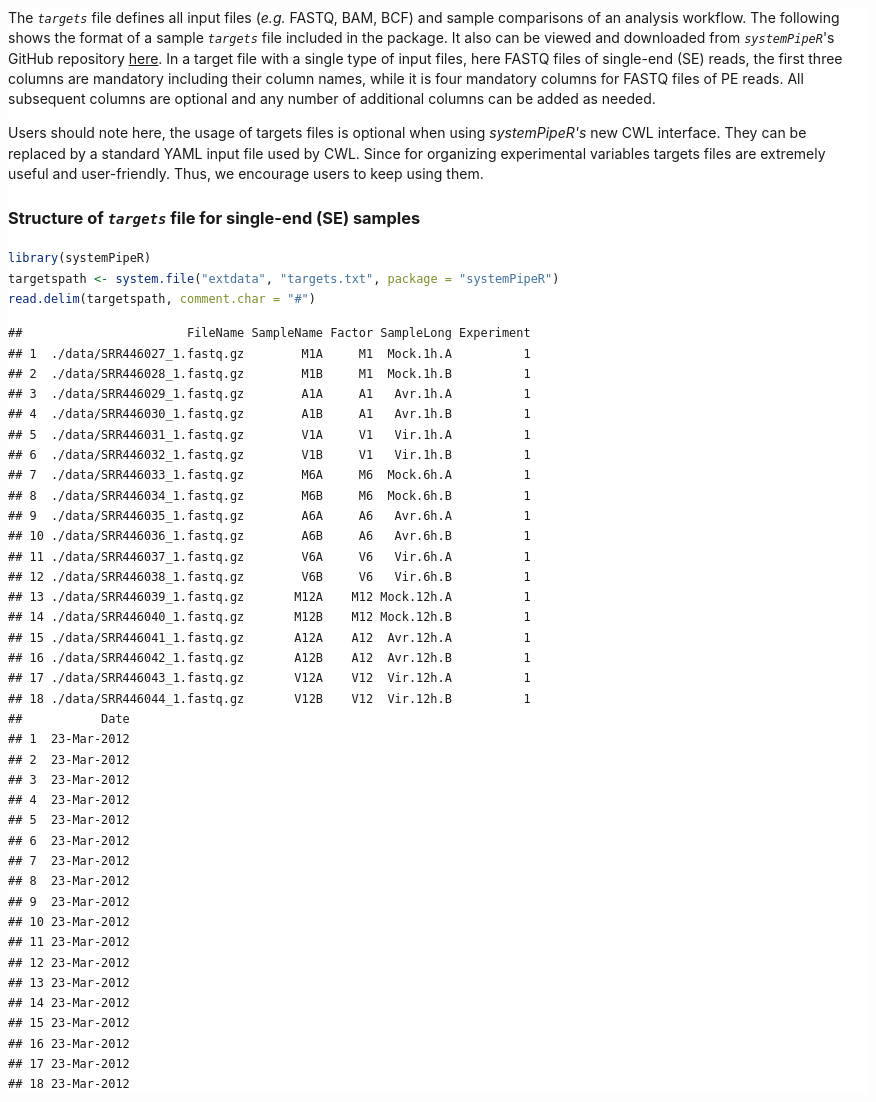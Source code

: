 The _`targets`_ file defines all input files (_e.g._ FASTQ, BAM, BCF) and sample 
comparisons of an analysis workflow. The following shows the format of a sample 
_`targets`_ file included in the package. It also can be viewed and downloaded 
from _`systemPipeR`_'s GitHub repository [here](https://github.com/tgirke/systemPipeR/blob/master/inst/extdata/targets.txt). 
In a target file with a single type of input files, here FASTQ files of single-end (SE) reads, the first three columns are mandatory including their column
names, while it is four mandatory columns for FASTQ files of PE reads. All 
subsequent columns are optional and any number of additional columns can be added as needed.

Users should note here, the usage of targets files is optional when using
*systemPipeR's* new CWL interface. They can be replaced by a standard YAML
input file used by CWL. Since for organizing experimental variables targets
files are extremely useful and user-friendly. Thus, we encourage users to keep using 
them. 

### Structure of _`targets`_ file for single-end (SE) samples


```r
library(systemPipeR)
targetspath <- system.file("extdata", "targets.txt", package = "systemPipeR")
read.delim(targetspath, comment.char = "#")
```

```
##                       FileName SampleName Factor SampleLong Experiment
## 1  ./data/SRR446027_1.fastq.gz        M1A     M1  Mock.1h.A          1
## 2  ./data/SRR446028_1.fastq.gz        M1B     M1  Mock.1h.B          1
## 3  ./data/SRR446029_1.fastq.gz        A1A     A1   Avr.1h.A          1
## 4  ./data/SRR446030_1.fastq.gz        A1B     A1   Avr.1h.B          1
## 5  ./data/SRR446031_1.fastq.gz        V1A     V1   Vir.1h.A          1
## 6  ./data/SRR446032_1.fastq.gz        V1B     V1   Vir.1h.B          1
## 7  ./data/SRR446033_1.fastq.gz        M6A     M6  Mock.6h.A          1
## 8  ./data/SRR446034_1.fastq.gz        M6B     M6  Mock.6h.B          1
## 9  ./data/SRR446035_1.fastq.gz        A6A     A6   Avr.6h.A          1
## 10 ./data/SRR446036_1.fastq.gz        A6B     A6   Avr.6h.B          1
## 11 ./data/SRR446037_1.fastq.gz        V6A     V6   Vir.6h.A          1
## 12 ./data/SRR446038_1.fastq.gz        V6B     V6   Vir.6h.B          1
## 13 ./data/SRR446039_1.fastq.gz       M12A    M12 Mock.12h.A          1
## 14 ./data/SRR446040_1.fastq.gz       M12B    M12 Mock.12h.B          1
## 15 ./data/SRR446041_1.fastq.gz       A12A    A12  Avr.12h.A          1
## 16 ./data/SRR446042_1.fastq.gz       A12B    A12  Avr.12h.B          1
## 17 ./data/SRR446043_1.fastq.gz       V12A    V12  Vir.12h.A          1
## 18 ./data/SRR446044_1.fastq.gz       V12B    V12  Vir.12h.B          1
##           Date
## 1  23-Mar-2012
## 2  23-Mar-2012
## 3  23-Mar-2012
## 4  23-Mar-2012
## 5  23-Mar-2012
## 6  23-Mar-2012
## 7  23-Mar-2012
## 8  23-Mar-2012
## 9  23-Mar-2012
## 10 23-Mar-2012
## 11 23-Mar-2012
## 12 23-Mar-2012
## 13 23-Mar-2012
## 14 23-Mar-2012
## 15 23-Mar-2012
## 16 23-Mar-2012
## 17 23-Mar-2012
## 18 23-Mar-2012
```